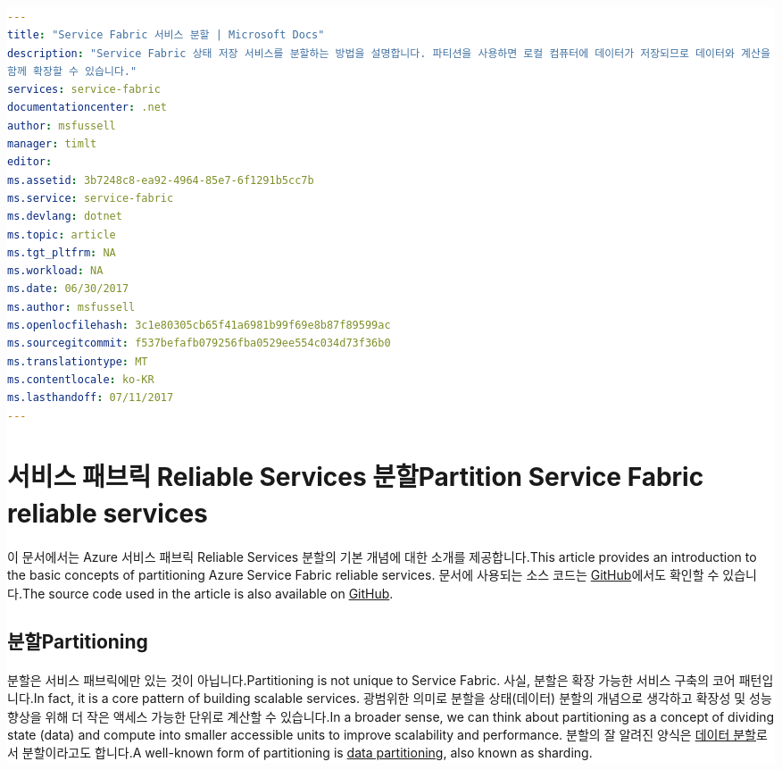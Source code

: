 ```yaml
---
title: "Service Fabric 서비스 분할 | Microsoft Docs"
description: "Service Fabric 상태 저장 서비스를 분할하는 방법을 설명합니다. 파티션을 사용하면 로컬 컴퓨터에 데이터가 저장되므로 데이터와 계산을 함께 확장할 수 있습니다."
services: service-fabric
documentationcenter: .net
author: msfussell
manager: timlt
editor: 
ms.assetid: 3b7248c8-ea92-4964-85e7-6f1291b5cc7b
ms.service: service-fabric
ms.devlang: dotnet
ms.topic: article
ms.tgt_pltfrm: NA
ms.workload: NA
ms.date: 06/30/2017
ms.author: msfussell
ms.openlocfilehash: 3c1e80305cb65f41a6981b99f69e8b87f89599ac
ms.sourcegitcommit: f537befafb079256fba0529ee554c034d73f36b0
ms.translationtype: MT
ms.contentlocale: ko-KR
ms.lasthandoff: 07/11/2017
---
```

# <a name="partition-service-fabric-reliable-services"></a><span data-ttu-id="6df8e-104">서비스 패브릭 Reliable Services 분할</span><span class="sxs-lookup"><span data-stu-id="6df8e-104">Partition Service Fabric reliable services</span></span>
<span data-ttu-id="6df8e-105">이 문서에서는 Azure 서비스 패브릭 Reliable Services 분할의 기본 개념에 대한 소개를 제공합니다.</span><span class="sxs-lookup"><span data-stu-id="6df8e-105">This article provides an introduction to the basic concepts of partitioning Azure Service Fabric reliable services.</span></span> <span data-ttu-id="6df8e-106">문서에 사용되는 소스 코드는 [GitHub](https://github.com/Azure-Samples/service-fabric-dotnet-getting-started/tree/classic/Services/AlphabetPartitions)에서도 확인할 수 있습니다.</span><span class="sxs-lookup"><span data-stu-id="6df8e-106">The source code used in the article is also available on [GitHub](https://github.com/Azure-Samples/service-fabric-dotnet-getting-started/tree/classic/Services/AlphabetPartitions).</span></span>

## <a name="partitioning"></a><span data-ttu-id="6df8e-107">분할</span><span class="sxs-lookup"><span data-stu-id="6df8e-107">Partitioning</span></span>
<span data-ttu-id="6df8e-108">분할은 서비스 패브릭에만 있는 것이 아닙니다.</span><span class="sxs-lookup"><span data-stu-id="6df8e-108">Partitioning is not unique to Service Fabric.</span></span> <span data-ttu-id="6df8e-109">사실, 분할은 확장 가능한 서비스 구축의 코어 패턴입니다.</span><span class="sxs-lookup"><span data-stu-id="6df8e-109">In fact, it is a core pattern of building scalable services.</span></span> <span data-ttu-id="6df8e-110">광범위한 의미로 분할을 상태(데이터) 분할의 개념으로 생각하고 확장성 및 성능 향상을 위해 더 작은 액세스 가능한 단위로 계산할 수 있습니다.</span><span class="sxs-lookup"><span data-stu-id="6df8e-110">In a broader sense, we can think about partitioning as a concept of dividing state (data) and compute into smaller accessible units to improve scalability and performance.</span></span> <span data-ttu-id="6df8e-111">분할의 잘 알려진 양식은 [데이터 분할][wikipartition]로서 분할이라고도 합니다.</span><span class="sxs-lookup"><span data-stu-id="6df8e-111">A well-known form of partitioning is [data partitioning][wikipartition], also known as sharding.</span></span>


[wikipartition]: https://en.wikipedia.org/wiki/Partition_(database)
[1]: ./media/service-fabric-create-your-first-application-in-visual-studio/new-project-dialog-2.png